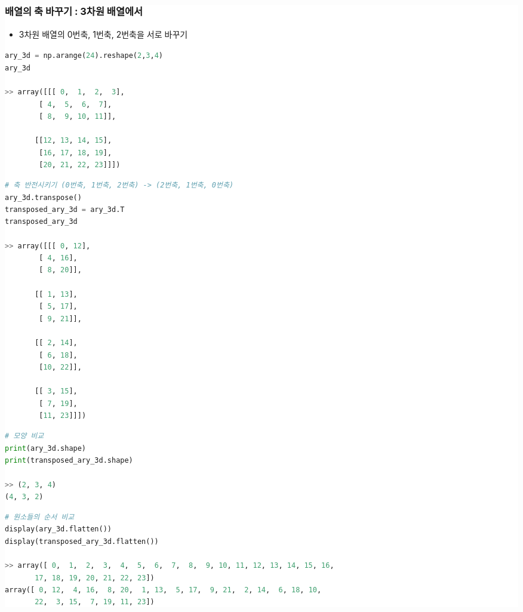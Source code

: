 ### 배열의 축 바꾸기 : 3차원 배열에서
- 3차원 배열의 0번축, 1번축, 2번축을 서로 바꾸기

```python
ary_3d = np.arange(24).reshape(2,3,4)
ary_3d

>> array([[[ 0,  1,  2,  3],
        [ 4,  5,  6,  7],
        [ 8,  9, 10, 11]],

       [[12, 13, 14, 15],
        [16, 17, 18, 19],
        [20, 21, 22, 23]]])
```
```python
# 축 반전시키기 (0번축, 1번축, 2번축) -> (2번축, 1번축, 0번축)
ary_3d.transpose()
transposed_ary_3d = ary_3d.T
transposed_ary_3d

>> array([[[ 0, 12],
        [ 4, 16],
        [ 8, 20]],

       [[ 1, 13],
        [ 5, 17],
        [ 9, 21]],

       [[ 2, 14],
        [ 6, 18],
        [10, 22]],

       [[ 3, 15],
        [ 7, 19],
        [11, 23]]])
```
```python
# 모양 비교
print(ary_3d.shape)
print(transposed_ary_3d.shape)

>> (2, 3, 4)
(4, 3, 2) 
```
```python
# 원소들의 순서 비교
display(ary_3d.flatten())
display(transposed_ary_3d.flatten())

>> array([ 0,  1,  2,  3,  4,  5,  6,  7,  8,  9, 10, 11, 12, 13, 14, 15, 16,
       17, 18, 19, 20, 21, 22, 23])
array([ 0, 12,  4, 16,  8, 20,  1, 13,  5, 17,  9, 21,  2, 14,  6, 18, 10,
       22,  3, 15,  7, 19, 11, 23])
```
